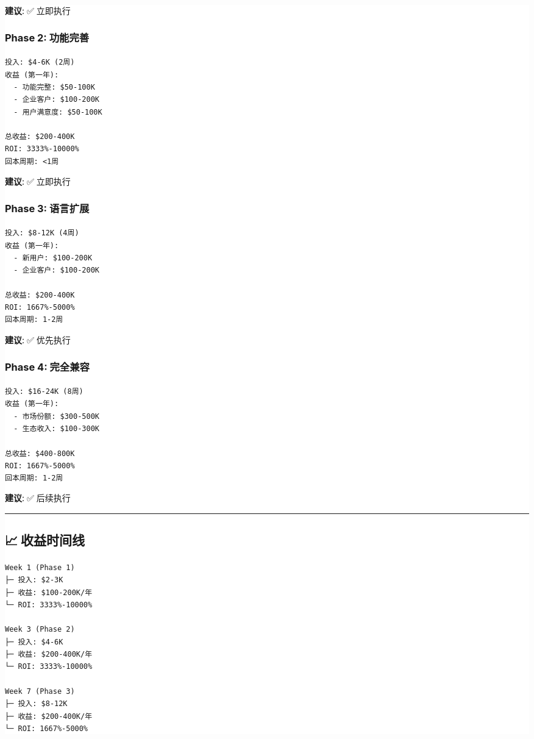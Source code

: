 **建议**: ✅ 立即执行

### Phase 2: 功能完善

```
投入: $4-6K (2周)
收益 (第一年):
  - 功能完整: $50-100K
  - 企业客户: $100-200K
  - 用户满意度: $50-100K
  
总收益: $200-400K
ROI: 3333%-10000%
回本周期: <1周
```

**建议**: ✅ 立即执行

### Phase 3: 语言扩展

```
投入: $8-12K (4周)
收益 (第一年):
  - 新用户: $100-200K
  - 企业客户: $100-200K
  
总收益: $200-400K
ROI: 1667%-5000%
回本周期: 1-2周
```

**建议**: ✅ 优先执行

### Phase 4: 完全兼容

```
投入: $16-24K (8周)
收益 (第一年):
  - 市场份额: $300-500K
  - 生态收入: $100-300K
  
总收益: $400-800K
ROI: 1667%-5000%
回本周期: 1-2周
```

**建议**: ✅ 后续执行

---

## 📈 收益时间线

```
Week 1 (Phase 1)
├─ 投入: $2-3K
├─ 收益: $100-200K/年
└─ ROI: 3333%-10000%

Week 3 (Phase 2)
├─ 投入: $4-6K
├─ 收益: $200-400K/年
└─ ROI: 3333%-10000%

Week 7 (Phase 3)
├─ 投入: $8-12K
├─ 收益: $200-400K/年
└─ ROI: 1667%-5000%
```